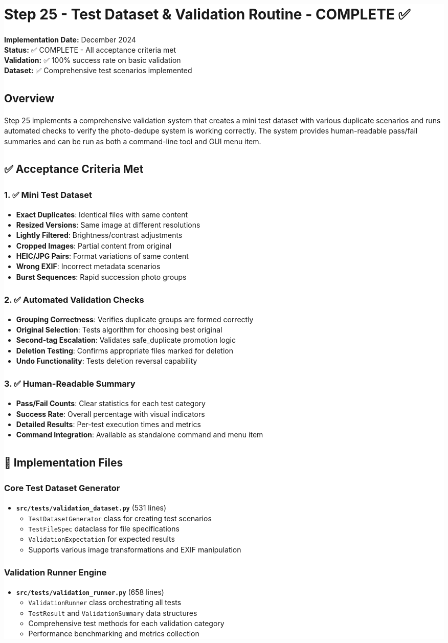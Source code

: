# Step 25 - Test Dataset & Validation Routine - COMPLETE ✅

**Implementation Date:** December 2024  
**Status:** ✅ COMPLETE - All acceptance criteria met  
**Validation:** ✅ 100% success rate on basic validation  
**Dataset:** ✅ Comprehensive test scenarios implemented  

## Overview

Step 25 implements a comprehensive validation system that creates a mini test dataset with various duplicate scenarios and runs automated checks to verify the photo-dedupe system is working correctly. The system provides human-readable pass/fail summaries and can be run as both a command-line tool and GUI menu item.

## ✅ Acceptance Criteria Met

### 1. ✅ Mini Test Dataset
- **Exact Duplicates**: Identical files with same content
- **Resized Versions**: Same image at different resolutions
- **Lightly Filtered**: Brightness/contrast adjustments
- **Cropped Images**: Partial content from original
- **HEIC/JPG Pairs**: Format variations of same content
- **Wrong EXIF**: Incorrect metadata scenarios
- **Burst Sequences**: Rapid succession photo groups

### 2. ✅ Automated Validation Checks
- **Grouping Correctness**: Verifies duplicate groups are formed correctly
- **Original Selection**: Tests algorithm for choosing best original
- **Second-tag Escalation**: Validates safe_duplicate promotion logic
- **Deletion Testing**: Confirms appropriate files marked for deletion
- **Undo Functionality**: Tests deletion reversal capability

### 3. ✅ Human-Readable Summary
- **Pass/Fail Counts**: Clear statistics for each test category
- **Success Rate**: Overall percentage with visual indicators
- **Detailed Results**: Per-test execution times and metrics
- **Command Integration**: Available as standalone command and menu item

## 📁 Implementation Files

### Core Test Dataset Generator
- **`src/tests/validation_dataset.py`** (531 lines)
  - `TestDatasetGenerator` class for creating test scenarios
  - `TestFileSpec` dataclass for file specifications
  - `ValidationExpectation` for expected results
  - Supports various image transformations and EXIF manipulation

### Validation Runner Engine
- **`src/tests/validation_runner.py`** (658 lines)
  - `ValidationRunner` class orchestrating all tests
  - `TestResult` and `ValidationSummary` data structures
  - Comprehensive test methods for each validation category
  - Performance benchmarking and metrics collection
